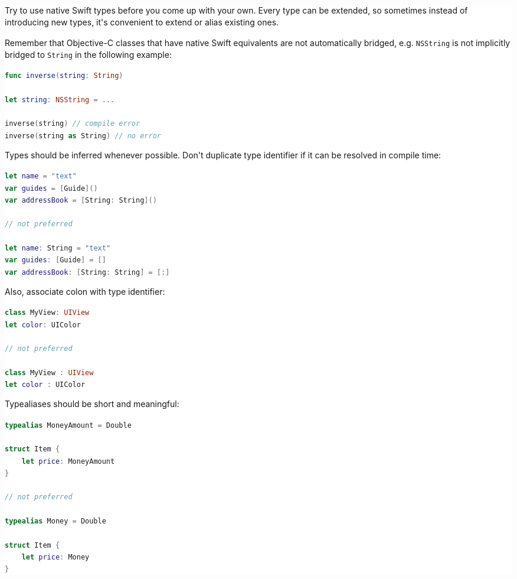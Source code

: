 Try to use native Swift types before you come up with your own. Every type can be extended, so sometimes instead of introducing new types, it's convenient to extend or alias existing ones.

Remember that Objective-C classes that have native Swift equivalents are not automatically bridged, e.g. `NSString` is not implicitly bridged to `String` in the following example:

```swift
func inverse(string: String)

let string: NSString = ...

inverse(string) // compile error
inverse(string as String) // no error 
```

Types should be inferred whenever possible. Don't duplicate type identifier if it can be resolved in compile time:

```swift
let name = "text"
var guides = [Guide]()
var addressBook = [String: String]()

// not preferred

let name: String = "text"
var guides: [Guide] = []
var addressBook: [String: String] = [:]
```

Also, associate colon with type identifier:

```swift
class MyView: UIView
let color: UIColor

// not preferred

class MyView : UIView
let color : UIColor
```

Typealiases should be short and meaningful:

```swift
typealias MoneyAmount = Double

struct Item {
    let price: MoneyAmount
}

// not preferred

typealias Money = Double

struct Item {
    let price: Money
}
```
